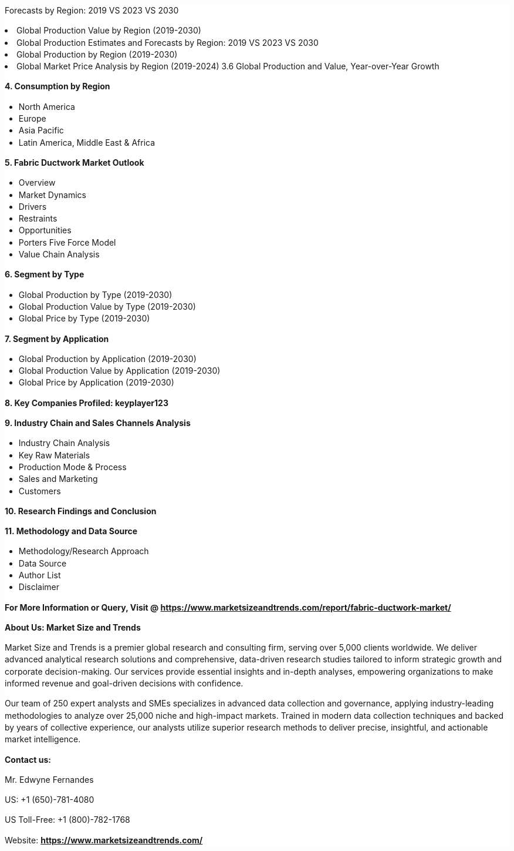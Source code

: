Forecasts by Region: 2019 VS 2023 VS 2030</li><li>Global Production Value by Region (2019-2030)</li><li>Global Production Estimates and Forecasts by Region: 2019 VS 2023 VS 2030</li><li>Global Production by Region (2019-2030)</li><li>Global Market Price Analysis by Region (2019-2024) 3.6 Global Production and Value, Year-over-Year Growth</li></ul><p><strong>4. Consumption by Region</strong></p><ul><li>North America</li><li>Europe</li><li>Asia Pacific</li><li>Latin America, Middle East &amp; Africa</li></ul><p><strong>5. Fabric Ductwork Market Outlook</strong></p><ul><li>Overview</li><li>Market Dynamics</li><li>Drivers</li><li>Restraints</li><li>Opportunities</li><li>Porters Five Force Model</li><li>Value Chain Analysis&nbsp;</li></ul><p><strong>6. Segment by Type</strong></p><ul><li>Global Production by Type (2019-2030)</li><li>Global Production Value by Type (2019-2030)</li><li>Global Price by Type (2019-2030)</li></ul><p><strong>7. Segment by Application</strong></p><ul><li>Global Production by Application (2019-2030)</li><li>Global Production Value by Application (2019-2030)</li><li>Global Price by Application (2019-2030)</li></ul><p><strong>8. Key Companies Profiled: keyplayer123</strong></p><p><strong>9. Industry Chain and Sales Channels Analysis</strong></p><ul><li>Industry Chain Analysis</li><li>Key Raw Materials</li><li>Production Mode &amp; Process</li><li>Sales and Marketing</li><li>Customers</li></ul><p><strong>10. Research Findings and Conclusion</strong></p><p><strong>11. Methodology and Data Source</strong></p><ul><li>Methodology/Research Approach</li><li>Data Source</li><li>Author List</li><li>Disclaimer</li></ul></p><p><strong>For More Information or Query, Visit @ <a href="https://www.marketsizeandtrends.com/report/fabric-ductwork-market/">https://www.marketsizeandtrends.com/report/fabric-ductwork-market/</a></strong></p><p><strong>About Us: Market Size and Trends</strong></p><p>Market Size and Trends is a premier global research and consulting firm, serving over 5,000 clients worldwide. We deliver advanced analytical research solutions and comprehensive, data-driven research studies tailored to inform strategic growth and corporate decision-making. Our services provide essential insights and in-depth analyses, empowering organizations to make informed revenue and goal-driven decisions with confidence.</p><p>Our team of 250 expert analysts and SMEs specializes in advanced data collection and governance, applying industry-leading methodologies to analyze over 25,000 niche and high-impact markets. Trained in modern data collection techniques and backed by years of collective experience, our analysts utilize superior research methods to deliver precise, insightful, and actionable market intelligence.</p><p><strong>Contact us:</strong></p><p>Mr. Edwyne Fernandes</p><p>US: +1 (650)-781-4080</p><p>US Toll-Free: +1 (800)-782-1768</p><p>Website: <strong><a href="https://www.marketsizeandtrends.com/">https://www.marketsizeandtrends.com/</a></strong></p>
